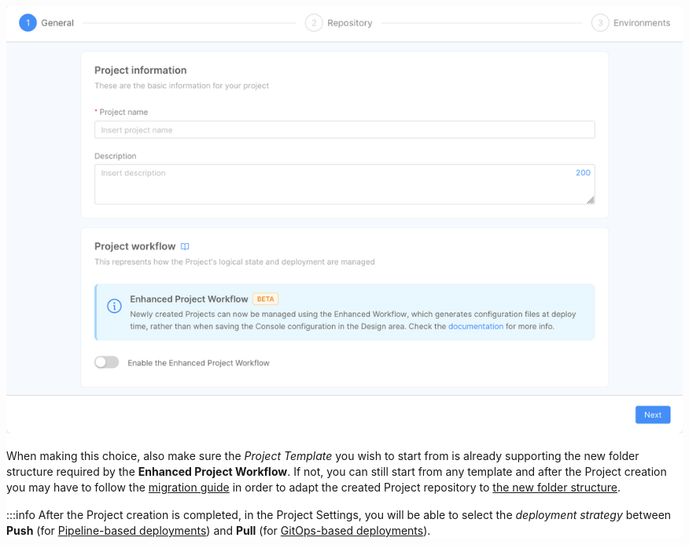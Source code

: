  ![create-project-1](./img/project-creation-switch.png)

When making this choice, also make sure the *Project Template* you wish to start from is already supporting the new folder structure required by the **Enhanced Project Workflow**.
If not, you can still start from any template and after the Project creation you may have to follow the [migration guide](#migrating-your-projects) in order to adapt the created Project repository to [the new folder structure](#git-repository-adjustments).

:::info
After the Project creation is completed, in the Project Settings, you will be able to select the *deployment strategy* between **Push** (for [Pipeline-based deployments](/development_suite/deploy/pipeline-based/index.md)) and **Pull** (for [GitOps-based deployments](/development_suite/deploy/gitops-based/index.md)).
